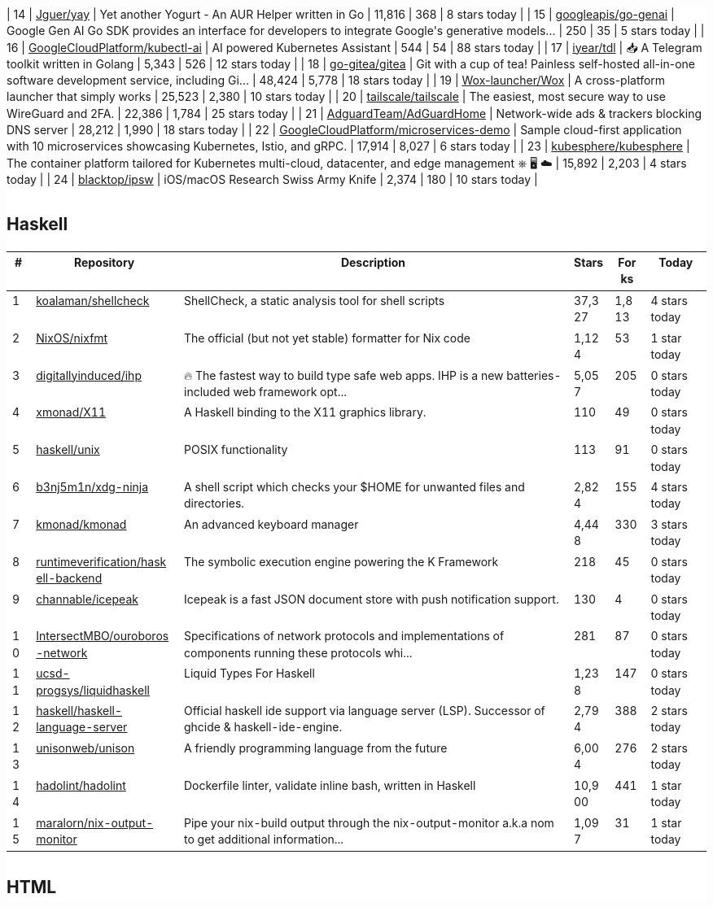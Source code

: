 | 14 | [Jguer/yay](https://github.com/Jguer/yay) | Yet another Yogurt - An AUR Helper written in Go | 11,816 | 368 | 8 stars today |
| 15 | [googleapis/go-genai](https://github.com/googleapis/go-genai) | Google Gen AI Go SDK provides an interface for developers to integrate Google's generative models... | 250 | 35 | 5 stars today |
| 16 | [GoogleCloudPlatform/kubectl-ai](https://github.com/GoogleCloudPlatform/kubectl-ai) | AI powered Kubernetes Assistant | 544 | 54 | 88 stars today |
| 17 | [iyear/tdl](https://github.com/iyear/tdl) | 📥 A Telegram toolkit written in Golang | 5,343 | 526 | 12 stars today |
| 18 | [go-gitea/gitea](https://github.com/go-gitea/gitea) | Git with a cup of tea! Painless self-hosted all-in-one software development service, including Gi... | 48,424 | 5,778 | 18 stars today |
| 19 | [Wox-launcher/Wox](https://github.com/Wox-launcher/Wox) | A cross-platform launcher that simply works | 25,523 | 2,380 | 10 stars today |
| 20 | [tailscale/tailscale](https://github.com/tailscale/tailscale) | The easiest, most secure way to use WireGuard and 2FA. | 22,386 | 1,784 | 25 stars today |
| 21 | [AdguardTeam/AdGuardHome](https://github.com/AdguardTeam/AdGuardHome) | Network-wide ads & trackers blocking DNS server | 28,212 | 1,990 | 18 stars today |
| 22 | [GoogleCloudPlatform/microservices-demo](https://github.com/GoogleCloudPlatform/microservices-demo) | Sample cloud-first application with 10 microservices showcasing Kubernetes, Istio, and gRPC. | 17,914 | 8,027 | 6 stars today |
| 23 | [kubesphere/kubesphere](https://github.com/kubesphere/kubesphere) | The container platform tailored for Kubernetes multi-cloud, datacenter, and edge management ⎈ 🖥 ☁️ | 15,892 | 2,203 | 4 stars today |
| 24 | [blacktop/ipsw](https://github.com/blacktop/ipsw) | iOS/macOS Research Swiss Army Knife | 2,374 | 180 | 10 stars today |

## Haskell

| # | Repository | Description | Stars | Forks | Today |
| --- | --- | --- | --- | --- | --- |
| 1 | [koalaman/shellcheck](https://github.com/koalaman/shellcheck) | ShellCheck, a static analysis tool for shell scripts | 37,327 | 1,813 | 4 stars today |
| 2 | [NixOS/nixfmt](https://github.com/NixOS/nixfmt) | The official (but not yet stable) formatter for Nix code | 1,124 | 53 | 1 star today |
| 3 | [digitallyinduced/ihp](https://github.com/digitallyinduced/ihp) | 🔥 The fastest way to build type safe web apps. IHP is a new batteries-included web framework opt... | 5,057 | 205 | 0 stars today |
| 4 | [xmonad/X11](https://github.com/xmonad/X11) | A Haskell binding to the X11 graphics library. | 110 | 49 | 0 stars today |
| 5 | [haskell/unix](https://github.com/haskell/unix) | POSIX functionality | 113 | 91 | 0 stars today |
| 6 | [b3nj5m1n/xdg-ninja](https://github.com/b3nj5m1n/xdg-ninja) | A shell script which checks your $HOME for unwanted files and directories. | 2,824 | 155 | 4 stars today |
| 7 | [kmonad/kmonad](https://github.com/kmonad/kmonad) | An advanced keyboard manager | 4,448 | 330 | 3 stars today |
| 8 | [runtimeverification/haskell-backend](https://github.com/runtimeverification/haskell-backend) | The symbolic execution engine powering the K Framework | 218 | 45 | 0 stars today |
| 9 | [channable/icepeak](https://github.com/channable/icepeak) | Icepeak is a fast JSON document store with push notification support. | 130 | 4 | 0 stars today |
| 10 | [IntersectMBO/ouroboros-network](https://github.com/IntersectMBO/ouroboros-network) | Specifications of network protocols and implementations of components running these protocols whi... | 281 | 87 | 0 stars today |
| 11 | [ucsd-progsys/liquidhaskell](https://github.com/ucsd-progsys/liquidhaskell) | Liquid Types For Haskell | 1,238 | 147 | 0 stars today |
| 12 | [haskell/haskell-language-server](https://github.com/haskell/haskell-language-server) | Official haskell ide support via language server (LSP). Successor of ghcide & haskell-ide-engine. | 2,794 | 388 | 2 stars today |
| 13 | [unisonweb/unison](https://github.com/unisonweb/unison) | A friendly programming language from the future | 6,004 | 276 | 2 stars today |
| 14 | [hadolint/hadolint](https://github.com/hadolint/hadolint) | Dockerfile linter, validate inline bash, written in Haskell | 10,900 | 441 | 1 star today |
| 15 | [maralorn/nix-output-monitor](https://github.com/maralorn/nix-output-monitor) | Pipe your nix-build output through the nix-output-monitor a.k.a nom to get additional information... | 1,097 | 31 | 1 star today |

## HTML
